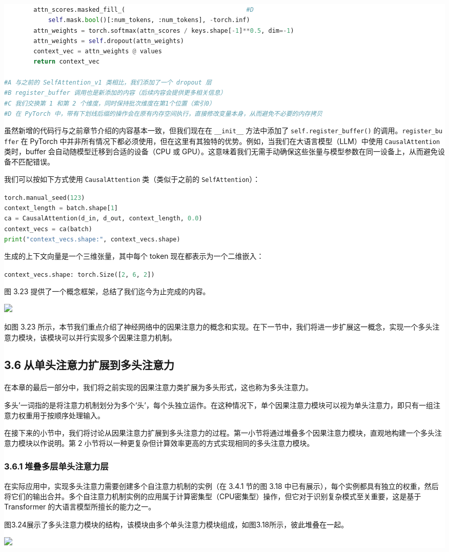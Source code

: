 ```python
        attn_scores.masked_fill_(                                 #D
            self.mask.bool()[:num_tokens, :num_tokens], -torch.inf)
        attn_weights = torch.softmax(attn_scores / keys.shape[-1]**0.5, dim=-1)
        attn_weights = self.dropout(attn_weights)
        context_vec = attn_weights @ values
        return context_vec

#A 与之前的 SelfAttention_v1 类相比，我们添加了一个 dropout 层
#B register_buffer 调用也是新添加的内容（后续内容会提供更多相关信息）
#C 我们交换第 1 和第 2 个维度，同时保持批次维度在第1个位置（索引0）
#D 在 PyTorch 中，带有下划线后缀的操作会在原有内存空间执行，直接修改变量本身，从而避免不必要的内存拷贝
```

虽然新增的代码行与之前章节介绍的内容基本一致，但我们现在在 `__init__` 方法中添加了 `self.register_buffer()` 的调用。`register_buffer` 在 PyTorch 中并非所有情况下都必须使用，但在这里有其独特的优势。例如，当我们在大语言模型（LLM）中使用 `CausalAttention` 类时，buffer 会自动随模型迁移到合适的设备（CPU 或 GPU）。这意味着我们无需手动确保这些张量与模型参数在同一设备上，从而避免设备不匹配错误。

我们可以按如下方式使用 `CausalAttention` 类（类似于之前的 `SelfAttention`）：

```python
torch.manual_seed(123)
context_length = batch.shape[1]
ca = CausalAttention(d_in, d_out, context_length, 0.0)
context_vecs = ca(batch)
print("context_vecs.shape:", context_vecs.shape)
```

生成的上下文向量是一个三维张量，其中每个 token 现在都表示为一个二维嵌入：

```python
context_vecs.shape: torch.Size([2, 6, 2])
```

图 3.23 提供了一个概念框架，总结了我们迄今为止完成的内容。

<img src="../Image/chapter3/figure3.23.png" width="75%" />

如图 3.23 所示，本节我们重点介绍了神经网络中的因果注意力的概念和实现。在下一节中，我们将进一步扩展这一概念，实现一个多头注意力模块，该模块可以并行实现多个因果注意力机制。

## 3.6 从单头注意力扩展到多头注意力

在本章的最后一部分中，我们将之前实现的因果注意力类扩展为多头形式，这也称为多头注意力。

多头’一词指的是将注意力机制划分为多个‘头’，每个头独立运作。在这种情况下，单个因果注意力模块可以视为单头注意力，即只有一组注意力权重用于按顺序处理输入。

在接下来的小节中，我们将讨论从因果注意力扩展到多头注意力的过程。第一小节将通过堆叠多个因果注意力模块，直观地构建一个多头注意力模块以作说明。第 2 小节将以一种更复杂但计算效率更高的方式实现相同的多头注意力模块。

### 3.6.1 堆叠多层单头注意力层

在实际应用中，实现多头注意力需要创建多个自注意力机制的实例（在 3.4.1 节的图 3.18 中已有展示），每个实例都具有独立的权重，然后将它们的输出合并。多个自注意力机制实例的应用属于计算密集型（CPU密集型）操作，但它对于识别复杂模式至关重要，这是基于 Transformer 的大语言模型所擅长的能力之一。

图3.24展示了多头注意力模块的结构，该模块由多个单头注意力模块组成，如图3.18所示，彼此堆叠在一起。

<img src="../Image/chapter3/figure3.24.png" width="75%" />

